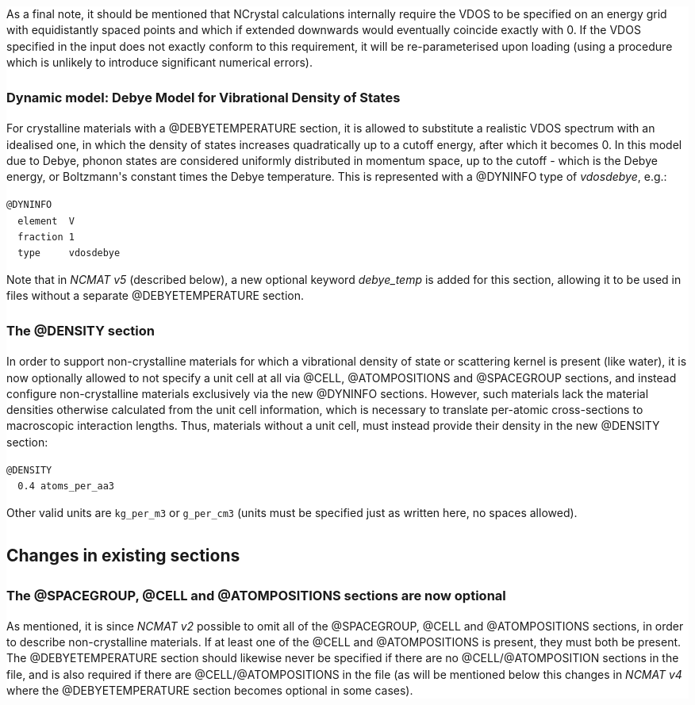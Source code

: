 As a final note, it should be mentioned that NCrystal calculations internally
require the VDOS to be specified on an energy grid with equidistantly spaced
points and which if extended downwards would eventually coincide exactly
with 0. If the VDOS specified in the input does not exactly conform to this
requirement, it will be re-parameterised upon loading (using a procedure which
is unlikely to introduce significant numerical errors).

### Dynamic model: Debye Model for Vibrational Density of States ###

For crystalline materials with a @DEBYETEMPERATURE section, it is allowed to
substitute a realistic VDOS spectrum with an idealised one, in which the density
of states increases quadratically up to a cutoff energy, after which it
becomes 0. In this model due to Debye, phonon states are considered uniformly
distributed in momentum space, up to the cutoff - which is the Debye energy, or
Boltzmann's constant times the Debye temperature. This is represented with a
@DYNINFO type of *vdosdebye*, e.g.:

```
@DYNINFO
  element  V
  fraction 1
  type     vdosdebye
```

Note that in *NCMAT v5* (described below), a new optional keyword *debye_temp*
is added for this section, allowing it to be used in files without a separate
@DEBYETEMPERATURE section.

### The @DENSITY section ###

In order to support non-crystalline materials for which a vibrational density of
state or scattering kernel is present (like water), it is now optionally allowed to
not specify a unit cell at all via @CELL, @ATOMPOSITIONS and @SPACEGROUP
sections, and instead configure non-crystalline materials exclusively via the
new @DYNINFO sections. However, such materials lack the material densities
otherwise calculated from the unit cell information, which is necessary to
translate per-atomic cross-sections to macroscopic interaction lengths. Thus,
materials without a unit cell, must instead provide their density in the new
@DENSITY section:

```
@DENSITY
  0.4 atoms_per_aa3
```

Other valid units are `kg_per_m3` or `g_per_cm3` (units must be specified just as
written here, no spaces allowed).

## Changes in existing sections ##

### The @SPACEGROUP, @CELL and @ATOMPOSITIONS sections are now optional ###
As mentioned, it is since *NCMAT v2* possible to omit all of the @SPACEGROUP,
@CELL and @ATOMPOSITIONS sections, in order to describe non-crystalline
materials. If at least one of the @CELL and @ATOMPOSITIONS is present, they must
both be present. The @DEBYETEMPERATURE section should likewise never be specified if
there are no @CELL/@ATOMPOSITION sections in the file, and is also required if there
are @CELL/@ATOMPOSITIONS in the file (as will be mentioned below this changes in
*NCMAT v4* where the @DEBYETEMPERATURE section becomes optional in some cases).
